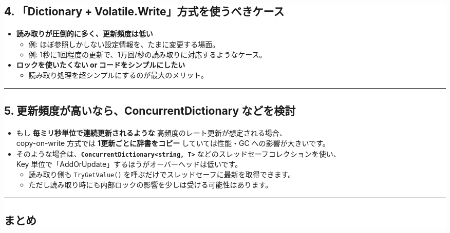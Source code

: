 
## 4. 「Dictionary + Volatile.Write」方式を使うべきケース

- **読み取りが圧倒的に多く、更新頻度は低い**  
  - 例: ほぼ参照しかしない設定情報を、たまに変更する場面。
  - 例: 1秒に1回程度の更新で、1万回/秒の読み取りに対応するようなケース。
- **ロックを使いたくない or コードをシンプルにしたい**  
  - 読み取り処理を超シンプルにするのが最大のメリット。

---

## 5. 更新頻度が高いなら、ConcurrentDictionary などを検討

- もし **毎ミリ秒単位で連続更新されるような** 高頻度のレート更新が想定される場合、  
  copy-on-write 方式では **1更新ごとに辞書をコピー** していては性能・GC への影響が大きいです。
- そのような場合は、**`ConcurrentDictionary<string, T>`** などのスレッドセーフコレクションを使い、  
  Key 単位で「AddOrUpdate」するほうがオーバーヘッドは低いです。  
  - 読み取り側も `TryGetValue()` を呼ぶだけでスレッドセーフに最新を取得できます。
  - ただし読み取り時にも内部ロックの影響を少しは受ける可能性はあります。

---

## まとめ

